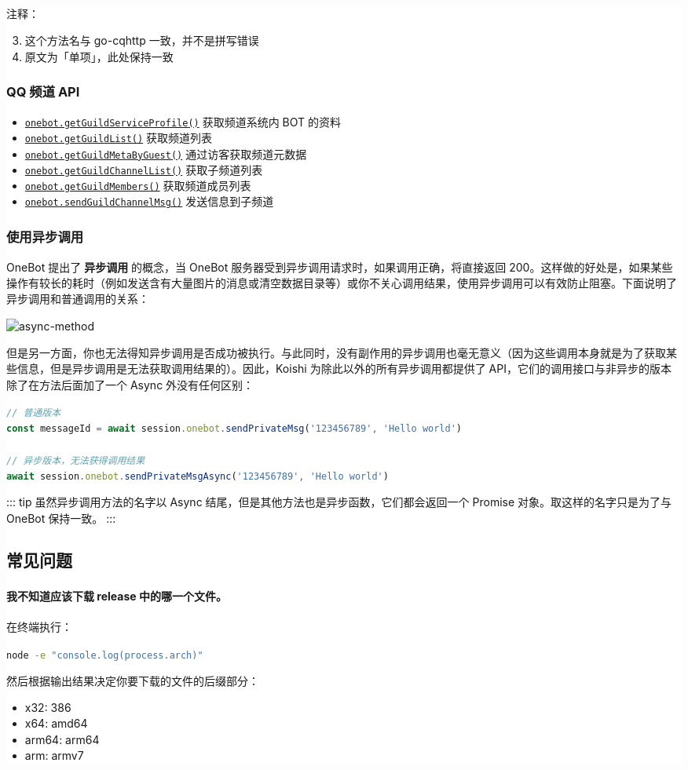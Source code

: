 注释：

3. 这个方法名与 go-cqhttp 一致，并不是拼写错误
4. 原文为「单项」，此处保持一致

### QQ 频道 API <Badge type="warning" text="meta"/>

- [`onebot.getGuildServiceProfile()`](https://github.com/Mrs4s/go-cqhttp/blob/master/docs/guild.md#获取频道系统内BOT的资料) 获取频道系统内 BOT 的资料
- [`onebot.getGuildList()`](https://github.com/Mrs4s/go-cqhttp/blob/master/docs/guild.md#获取频道列表) 获取频道列表
- [`onebot.getGuildMetaByGuest()`](https://github.com/Mrs4s/go-cqhttp/blob/master/docs/guild.md#通过访客获取频道元数据) 通过访客获取频道元数据
- [`onebot.getGuildChannelList()`](https://github.com/Mrs4s/go-cqhttp/blob/master/docs/guild.md#获取子频道列表) 获取子频道列表
- [`onebot.getGuildMembers()`](https://github.com/Mrs4s/go-cqhttp/blob/master/docs/guild.md#获取频道成员列表) 获取频道成员列表
- [`onebot.sendGuildChannelMsg()`](https://github.com/Mrs4s/go-cqhttp/blob/master/docs/guild.md#发送信息到子频道) 发送信息到子频道

### 使用异步调用

OneBot 提出了 **异步调用** 的概念，当 OneBot 服务器受到异步调用请求时，如果调用正确，将直接返回 200。这样做的好处是，如果某些操作有较长的耗时（例如发送含有大量图片的消息或清空数据目录等）或你不关心调用结果，使用异步调用可以有效防止阻塞。下面说明了异步调用和普通调用的关系：

![async-method](/async-method.png)

但是另一方面，你也无法得知异步调用是否成功被执行。与此同时，没有副作用的异步调用也毫无意义（因为这些调用本身就是为了获取某些信息，但是异步调用是无法获取调用结果的）。因此，Koishi 为除此以外的所有异步调用都提供了 API，它们的调用接口与非异步的版本除了在方法后面加了一个 Async 外没有任何区别：

```ts
// 普通版本
const messageId = await session.onebot.sendPrivateMsg('123456789', 'Hello world')

// 异步版本，无法获得调用结果
await session.onebot.sendPrivateMsgAsync('123456789', 'Hello world')
```

::: tip
虽然异步调用方法的名字以 Async 结尾，但是其他方法也是异步函数，它们都会返回一个 Promise 对象。取这样的名字只是为了与 OneBot 保持一致。
:::

## 常见问题

#### 我不知道应该下载 release 中的哪一个文件。

在终端执行：

```sh
node -e "console.log(process.arch)"
```

然后根据输出结果决定你要下载的文件的后缀部分：

- x32: 386
- x64: amd64
- arm64: arm64
- arm: armv7
